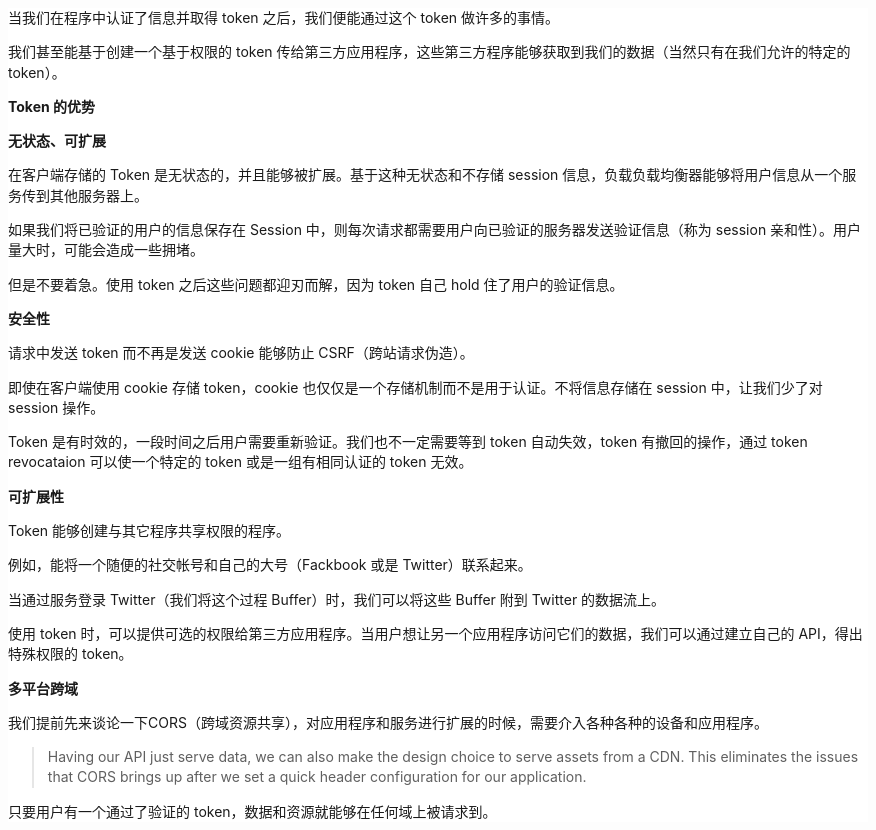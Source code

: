  

当我们在程序中认证了信息并取得 token 之后，我们便能通过这个 token 做许多的事情。



我们甚至能基于创建一个基于权限的 token 传给第三方应用程序，这些第三方程序能够获取到我们的数据（当然只有在我们允许的特定的 token）。



**Token 的优势**

**无状态、可扩展**

在客户端存储的 Token 是无状态的，并且能够被扩展。基于这种无状态和不存储 session 信息，负载负载均衡器能够将用户信息从一个服务传到其他服务器上。



如果我们将已验证的用户的信息保存在 Session 中，则每次请求都需要用户向已验证的服务器发送验证信息（称为 session 亲和性）。用户量大时，可能会造成一些拥堵。



但是不要着急。使用 token 之后这些问题都迎刃而解，因为 token 自己 hold 住了用户的验证信息。



**安全性**

请求中发送 token 而不再是发送 cookie 能够防止 CSRF（跨站请求伪造）。



即使在客户端使用 cookie 存储 token，cookie 也仅仅是一个存储机制而不是用于认证。不将信息存储在 session 中，让我们少了对 session 操作。 



Token 是有时效的，一段时间之后用户需要重新验证。我们也不一定需要等到 token 自动失效，token 有撤回的操作，通过 token revocataion 可以使一个特定的 token 或是一组有相同认证的 token 无效。



**可扩展性**

Token 能够创建与其它程序共享权限的程序。



例如，能将一个随便的社交帐号和自己的大号（Fackbook 或是 Twitter）联系起来。



当通过服务登录 Twitter（我们将这个过程 Buffer）时，我们可以将这些 Buffer 附到 Twitter 的数据流上。



使用 token 时，可以提供可选的权限给第三方应用程序。当用户想让另一个应用程序访问它们的数据，我们可以通过建立自己的 API，得出特殊权限的 token。



**多平台跨域**

我们提前先来谈论一下CORS（跨域资源共享），对应用程序和服务进行扩展的时候，需要介入各种各种的设备和应用程序。

> Having our API just serve data, we can also make the design choice to serve assets from a CDN. This eliminates the issues that CORS brings up after we set a quick header configuration for our application.

只要用户有一个通过了验证的 token，数据和资源就能够在任何域上被请求到。